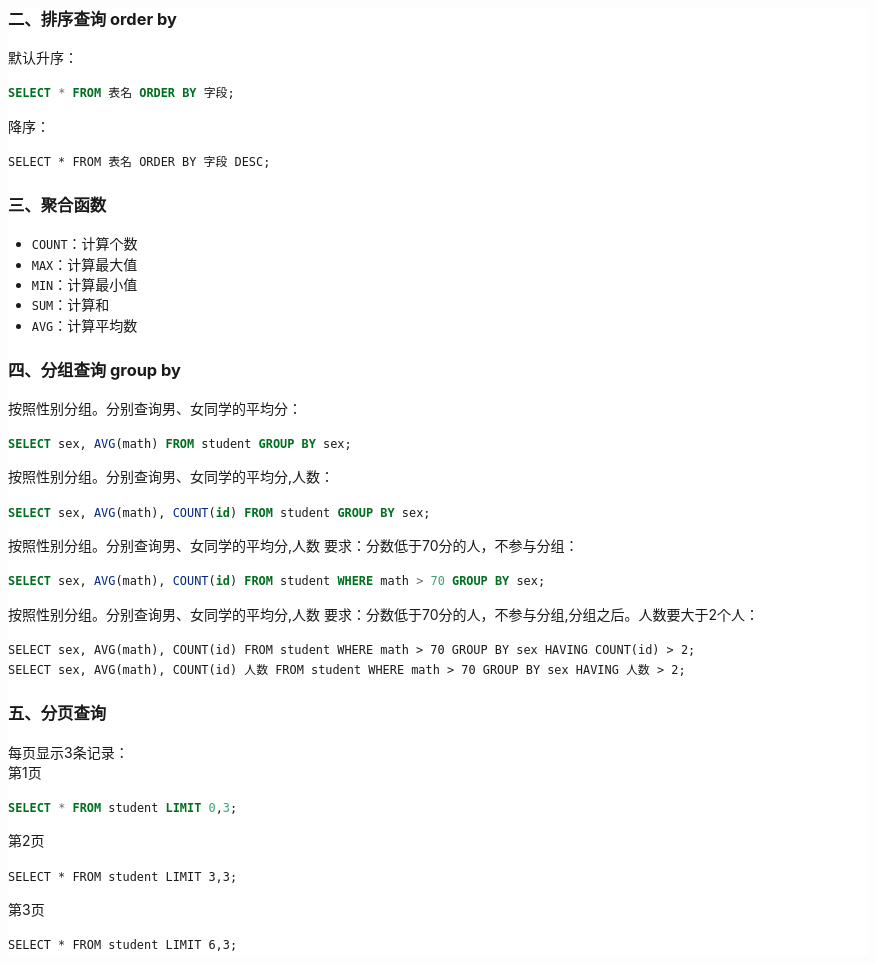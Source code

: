 ### 二、排序查询 order by

默认升序：
```sql
SELECT * FROM 表名 ORDER BY 字段;
```
降序：
```
SELECT * FROM 表名 ORDER BY 字段 DESC;
```

### 三、聚合函数

- `COUNT`：计算个数
- `MAX`：计算最大值
- `MIN`：计算最小值
- `SUM`：计算和
- `AVG`：计算平均数

### 四、分组查询 group by

按照性别分组。分别查询男、女同学的平均分：
```sql
SELECT sex, AVG(math) FROM student GROUP BY sex;
```
按照性别分组。分别查询男、女同学的平均分,人数：
```sql
SELECT sex, AVG(math), COUNT(id) FROM student GROUP BY sex;
```
按照性别分组。分别查询男、女同学的平均分,人数 要求：分数低于70分的人，不参与分组：
```sql
SELECT sex, AVG(math), COUNT(id) FROM student WHERE math > 70 GROUP BY sex;
```
按照性别分组。分别查询男、女同学的平均分,人数 要求：分数低于70分的人，不参与分组,分组之后。人数要大于2个人：
```
SELECT sex, AVG(math), COUNT(id) FROM student WHERE math > 70 GROUP BY sex HAVING COUNT(id) > 2;
SELECT sex, AVG(math), COUNT(id) 人数 FROM student WHERE math > 70 GROUP BY sex HAVING 人数 > 2;
```

### 五、分页查询

每页显示3条记录：  
第1页
```sql
SELECT * FROM student LIMIT 0,3;
```
第2页
```
SELECT * FROM student LIMIT 3,3;
```
第3页
```
SELECT * FROM student LIMIT 6,3;
```
